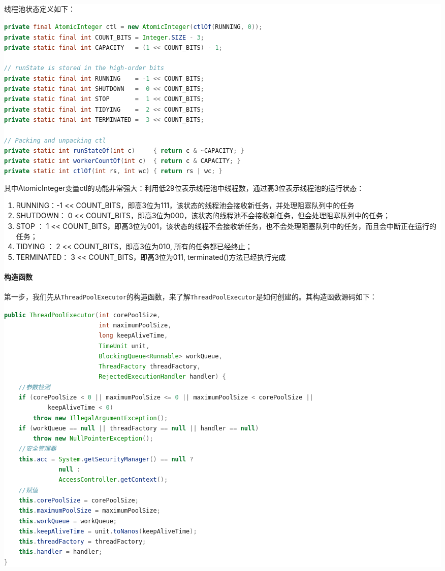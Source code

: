 线程池状态定义如下：

```java
private final AtomicInteger ctl = new AtomicInteger(ctlOf(RUNNING, 0));
private static final int COUNT_BITS = Integer.SIZE - 3;
private static final int CAPACITY   = (1 << COUNT_BITS) - 1;

// runState is stored in the high-order bits
private static final int RUNNING    = -1 << COUNT_BITS;
private static final int SHUTDOWN   =  0 << COUNT_BITS;
private static final int STOP       =  1 << COUNT_BITS;
private static final int TIDYING    =  2 << COUNT_BITS;
private static final int TERMINATED =  3 << COUNT_BITS;

// Packing and unpacking ctl
private static int runStateOf(int c)     { return c & ~CAPACITY; }
private static int workerCountOf(int c)  { return c & CAPACITY; }
private static int ctlOf(int rs, int wc) { return rs | wc; }
```

其中AtomicInteger变量ctl的功能非常强大：利用低29位表示线程池中线程数，通过高3位表示线程池的运行状态：

1.  RUNNING：-1 << COUNT_BITS，即高3位为111，该状态的线程池会接收新任务，并处理阻塞队列中的任务
2.  SHUTDOWN： 0 << COUNT_BITS，即高3位为000，该状态的线程池不会接收新任务，但会处理阻塞队列中的任务；
3.  STOP ： 1 << COUNT_BITS，即高3位为001，该状态的线程不会接收新任务，也不会处理阻塞队列中的任务，而且会中断正在运行的任务；
4.  TIDYING ： 2 << COUNT_BITS，即高3位为010, 所有的任务都已经终止；
5.  TERMINATED： 3 << COUNT_BITS，即高3位为011, terminated()方法已经执行完成

#### 构造函数

第一步，我们先从`ThreadPoolExecutor`的构造函数，来了解`ThreadPoolExecutor`是如何创建的。其构造函数源码如下：

```java
public ThreadPoolExecutor(int corePoolSize,
                          int maximumPoolSize,
                          long keepAliveTime,
                          TimeUnit unit,
                          BlockingQueue<Runnable> workQueue,
                          ThreadFactory threadFactory,
                          RejectedExecutionHandler handler) {
    //参数检测
    if (corePoolSize < 0 || maximumPoolSize <= 0 || maximumPoolSize < corePoolSize ||
            keepAliveTime < 0)
        throw new IllegalArgumentException();
    if (workQueue == null || threadFactory == null || handler == null)
        throw new NullPointerException();
    //安全管理器
    this.acc = System.getSecurityManager() == null ?
               null :
               AccessController.getContext();
    //赋值
    this.corePoolSize = corePoolSize;
    this.maximumPoolSize = maximumPoolSize;
    this.workQueue = workQueue;
    this.keepAliveTime = unit.toNanos(keepAliveTime);
    this.threadFactory = threadFactory;
    this.handler = handler;
}
```
